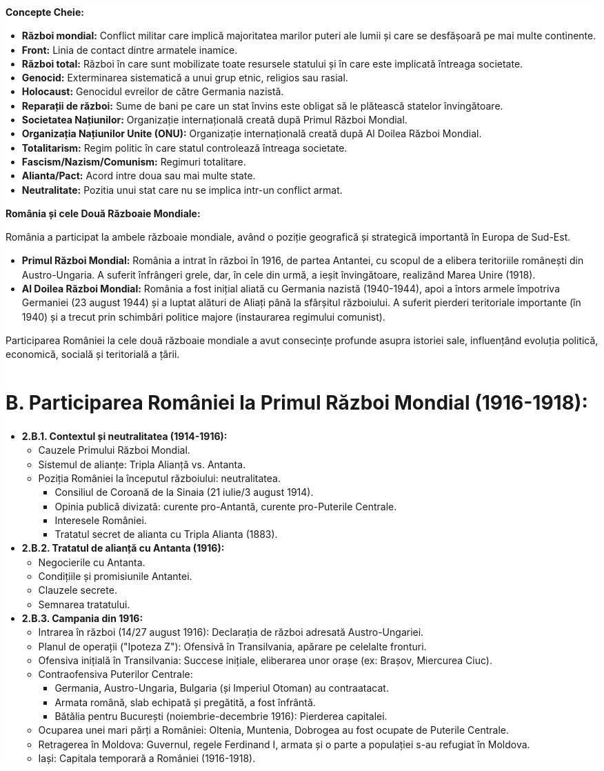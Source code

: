 
**Concepte Cheie:**

*   **Război mondial:** Conflict militar care implică majoritatea marilor puteri ale lumii și care se desfășoară pe mai multe continente.
*   **Front:** Linia de contact dintre armatele inamice.
*   **Război total:** Război în care sunt mobilizate toate resursele statului și în care este implicată întreaga societate.
*   **Genocid:** Exterminarea sistematică a unui grup etnic, religios sau rasial.
*   **Holocaust:** Genocidul evreilor de către Germania nazistă.
*   **Reparații de război:** Sume de bani pe care un stat învins este obligat să le plătească statelor învingătoare.
*   **Societatea Națiunilor:** Organizație internațională creată după Primul Război Mondial.
*   **Organizația Națiunilor Unite (ONU):** Organizație internațională creată după Al Doilea Război Mondial.
*   **Totalitarism:** Regim politic în care statul controlează întreaga societate.
*   **Fascism/Nazism/Comunism:** Regimuri totalitare.
* **Alianta/Pact:** Acord intre doua sau mai multe state.
* **Neutralitate:** Pozitia unui stat care nu se implica intr-un conflict armat.

**România și cele Două Războaie Mondiale:**

România a participat la ambele războaie mondiale, având o poziție geografică și strategică importantă în Europa de Sud-Est.

*   **Primul Război Mondial:** România a intrat în război în 1916, de partea Antantei, cu scopul de a elibera teritoriile românești din Austro-Ungaria. A suferit înfrângeri grele, dar, în cele din urmă, a ieșit învingătoare, realizând Marea Unire (1918).
*   **Al Doilea Război Mondial:** România a fost inițial aliată cu Germania nazistă (1940-1944), apoi a întors armele împotriva Germaniei (23 august 1944) și a luptat alături de Aliați până la sfârșitul războiului. A suferit pierderi teritoriale importante (în 1940) și a trecut prin schimbări politice majore (instaurarea regimului comunist).

Participarea României la cele două războaie mondiale a avut consecințe profunde asupra istoriei sale, influențând evoluția politică, economică, socială și teritorială a țării.

# B. Participarea României la Primul Război Mondial (1916-1918):

*   **2.B.1. Contextul și neutralitatea (1914-1916):**
    *   Cauzele Primului Război Mondial.
    *   Sistemul de alianțe: Tripla Alianță vs. Antanta.
    *   Poziția României la începutul războiului: neutralitatea.
        *   Consiliul de Coroană de la Sinaia (21 iulie/3 august 1914).
        *   Opinia publică divizată: curente pro-Antantă, curente pro-Puterile Centrale.
        *   Interesele României.
        * Tratatul secret de alianta cu Tripla Alianta (1883).
*   **2.B.2. Tratatul de alianță cu Antanta (1916):**
    *   Negocierile cu Antanta.
    *   Condițiile și promisiunile Antantei.
    *   Clauzele secrete.
    *   Semnarea tratatului.
*   **2.B.3. Campania din 1916:**
    *   Intrarea în război (14/27 august 1916): Declarația de război adresată Austro-Ungariei.
    *   Planul de operații ("Ipoteza Z"): Ofensivă în Transilvania, apărare pe celelalte fronturi.
    *   Ofensiva inițială în Transilvania: Succese inițiale, eliberarea unor orașe (ex: Brașov, Miercurea Ciuc).
    *   Contraofensiva Puterilor Centrale:
        *   Germania, Austro-Ungaria, Bulgaria (și Imperiul Otoman) au contraatacat.
        *   Armata română, slab echipată și pregătită, a fost înfrântă.
        *   Bătălia pentru București (noiembrie-decembrie 1916): Pierderea capitalei.
    *   Ocuparea unei mari părți a României: Oltenia, Muntenia, Dobrogea au fost ocupate de Puterile Centrale.
    *   Retragerea în Moldova: Guvernul, regele Ferdinand I, armata și o parte a populației s-au refugiat în Moldova.
    *   Iași: Capitala temporară a României (1916-1918).